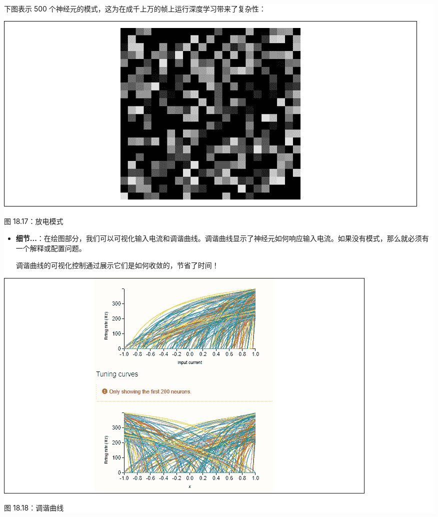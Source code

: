 下图表示 500 个神经元的模式，这为在成千上万的帧上运行深度学习带来了复杂性：

![](img/B15438_18_17.png)

图 18.17：放电模式

+   **细节...**：在绘图部分，我们可以可视化输入电流和调谐曲线。调谐曲线显示了神经元如何响应输入电流。如果没有模式，那么就必须有一个解释或配置问题。

    调谐曲线的可视化控制通过展示它们是如何收敛的，节省了时间！

![](img/B15438_18_18.png)

图 18.18：调谐曲线
